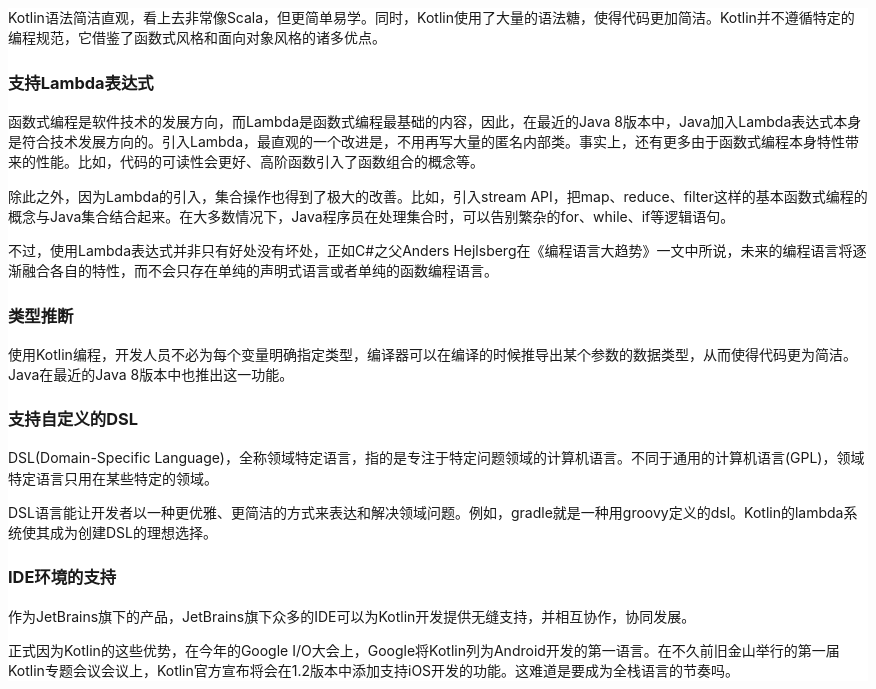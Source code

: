 Kotlin语法简洁直观，看上去非常像Scala，但更简单易学。同时，Kotlin使用了大量的语法糖，使得代码更加简洁。Kotlin并不遵循特定的编程规范，它借鉴了函数式风格和面向对象风格的诸多优点。

### **支持Lambda表达式**

函数式编程是软件技术的发展方向，而Lambda是函数式编程最基础的内容，因此，在最近的Java 8版本中，Java加入Lambda表达式本身是符合技术发展方向的。引入Lambda，最直观的一个改进是，不用再写大量的匿名内部类。事实上，还有更多由于函数式编程本身特性带来的性能。比如，代码的可读性会更好、高阶函数引入了函数组合的概念等。

除此之外，因为Lambda的引入，集合操作也得到了极大的改善。比如，引入stream API，把map、reduce、filter这样的基本函数式编程的概念与Java集合结合起来。在大多数情况下，Java程序员在处理集合时，可以告别繁杂的for、while、if等逻辑语句。

不过，使用Lambda表达式并非只有好处没有坏处，正如C#之父Anders Hejlsberg在《编程语言大趋势》一文中所说，未来的编程语言将逐渐融合各自的特性，而不会只存在单纯的声明式语言或者单纯的函数编程语言。

### **类型推断**

使用Kotlin编程，开发人员不必为每个变量明确指定类型，编译器可以在编译的时候推导出某个参数的数据类型，从而使得代码更为简洁。Java在最近的Java 8版本中也推出这一功能。

### **支持自定义的DSL**

DSL(Domain-Specific Language)，全称领域特定语言，指的是专注于特定问题领域的计算机语言。不同于通用的计算机语言(GPL)，领域特定语言只用在某些特定的领域。

DSL语言能让开发者以一种更优雅、更简洁的方式来表达和解决领域问题。例如，gradle就是一种用groovy定义的dsl。Kotlin的lambda系统使其成为创建DSL的理想选择。

### **IDE环境的支持**

作为JetBrains旗下的产品，JetBrains旗下众多的IDE可以为Kotlin开发提供无缝支持，并相互协作，协同发展。

正式因为Kotlin的这些优势，在今年的Google I/O大会上，Google将Kotlin列为Android开发的第一语言。在不久前旧金山举行的第一届Kotlin专题会议会议上，Kotlin官方宣布将会在1.2版本中添加支持iOS开发的功能。这难道是要成为全栈语言的节奏吗。

